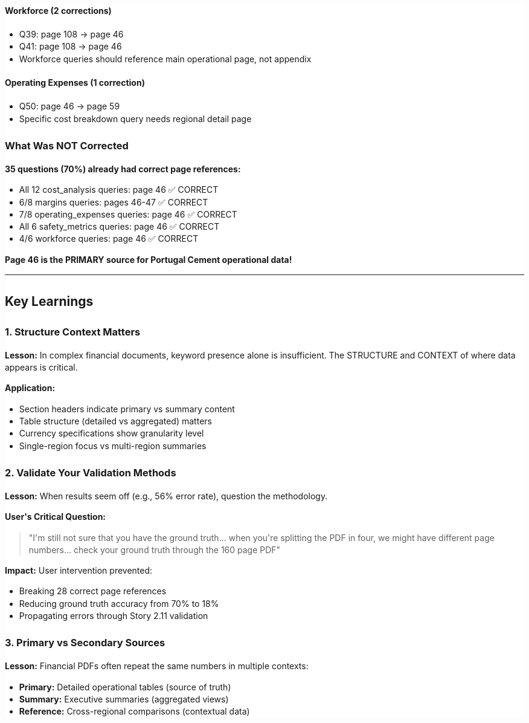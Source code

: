 #### Workforce (2 corrections)
- Q39: page 108 → page 46
- Q41: page 108 → page 46
- Workforce queries should reference main operational page, not appendix

#### Operating Expenses (1 correction)
- Q50: page 46 → page 59
- Specific cost breakdown query needs regional detail page

### What Was NOT Corrected

**35 questions (70%) already had correct page references:**
- All 12 cost_analysis queries: page 46 ✅ CORRECT
- 6/8 margins queries: pages 46-47 ✅ CORRECT
- 7/8 operating_expenses queries: page 46 ✅ CORRECT
- All 6 safety_metrics queries: page 46 ✅ CORRECT
- 4/6 workforce queries: page 46 ✅ CORRECT

**Page 46 is the PRIMARY source for Portugal Cement operational data!**

---

## Key Learnings

### 1. Structure Context Matters

**Lesson:** In complex financial documents, keyword presence alone is insufficient. The STRUCTURE and CONTEXT of where data appears is critical.

**Application:**
- Section headers indicate primary vs summary content
- Table structure (detailed vs aggregated) matters
- Currency specifications show granularity level
- Single-region focus vs multi-region summaries

### 2. Validate Your Validation Methods

**Lesson:** When results seem off (e.g., 56% error rate), question the methodology.

**User's Critical Question:**
> "I'm still not sure that you have the ground truth... when you're splitting the PDF in four, we might have different page numbers... check your ground truth through the 160 page PDF"

**Impact:** User intervention prevented:
- Breaking 28 correct page references
- Reducing ground truth accuracy from 70% to 18%
- Propagating errors through Story 2.11 validation

### 3. Primary vs Secondary Sources

**Lesson:** Financial PDFs often repeat the same numbers in multiple contexts:
- **Primary:** Detailed operational tables (source of truth)
- **Summary:** Executive summaries (aggregated views)
- **Reference:** Cross-regional comparisons (contextual data)
